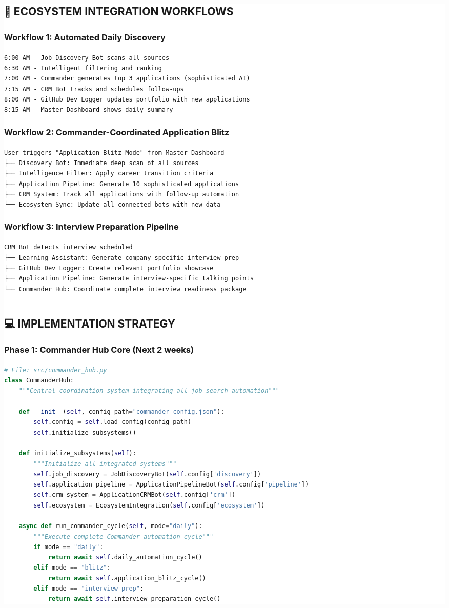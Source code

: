 ## 🔄 **ECOSYSTEM INTEGRATION WORKFLOWS**

### **Workflow 1: Automated Daily Discovery**
```
6:00 AM - Job Discovery Bot scans all sources
6:30 AM - Intelligent filtering and ranking
7:00 AM - Commander generates top 3 applications (sophisticated AI)
7:15 AM - CRM Bot tracks and schedules follow-ups
8:00 AM - GitHub Dev Logger updates portfolio with new applications
8:15 AM - Master Dashboard shows daily summary
```

### **Workflow 2: Commander-Coordinated Application Blitz**
```
User triggers "Application Blitz Mode" from Master Dashboard
├── Discovery Bot: Immediate deep scan of all sources
├── Intelligence Filter: Apply career transition criteria
├── Application Pipeline: Generate 10 sophisticated applications
├── CRM System: Track all applications with follow-up automation
└── Ecosystem Sync: Update all connected bots with new data
```

### **Workflow 3: Interview Preparation Pipeline**
```
CRM Bot detects interview scheduled
├── Learning Assistant: Generate company-specific interview prep
├── GitHub Dev Logger: Create relevant portfolio showcase
├── Application Pipeline: Generate interview-specific talking points
└── Commander Hub: Coordinate complete interview readiness package
```

---

## 💻 **IMPLEMENTATION STRATEGY**

### **Phase 1: Commander Hub Core (Next 2 weeks)**
```python
# File: src/commander_hub.py
class CommanderHub:
    """Central coordination system integrating all job search automation"""
    
    def __init__(self, config_path="commander_config.json"):
        self.config = self.load_config(config_path)
        self.initialize_subsystems()
    
    def initialize_subsystems(self):
        """Initialize all integrated systems"""
        self.job_discovery = JobDiscoveryBot(self.config['discovery'])
        self.application_pipeline = ApplicationPipelineBot(self.config['pipeline'])
        self.crm_system = ApplicationCRMBot(self.config['crm'])
        self.ecosystem = EcosystemIntegration(self.config['ecosystem'])
    
    async def run_commander_cycle(self, mode="daily"):
        """Execute complete Commander automation cycle"""
        if mode == "daily":
            return await self.daily_automation_cycle()
        elif mode == "blitz":
            return await self.application_blitz_cycle()
        elif mode == "interview_prep":
            return await self.interview_preparation_cycle()
```
